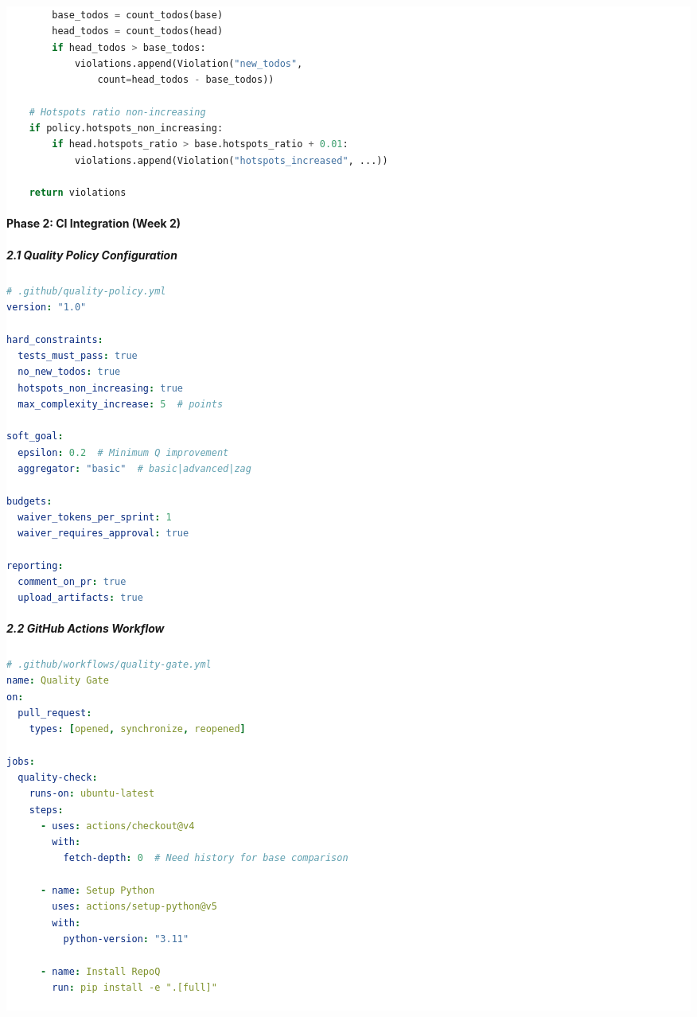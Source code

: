 ```python
        base_todos = count_todos(base)
        head_todos = count_todos(head)
        if head_todos > base_todos:
            violations.append(Violation("new_todos", 
                count=head_todos - base_todos))
    
    # Hotspots ratio non-increasing
    if policy.hotspots_non_increasing:
        if head.hotspots_ratio > base.hotspots_ratio + 0.01:
            violations.append(Violation("hotspots_increased", ...))
    
    return violations
```

#### Phase 2: CI Integration (Week 2)

##### 2.1 Quality Policy Configuration
```yaml
# .github/quality-policy.yml
version: "1.0"

hard_constraints:
  tests_must_pass: true
  no_new_todos: true
  hotspots_non_increasing: true
  max_complexity_increase: 5  # points

soft_goal:
  epsilon: 0.2  # Minimum Q improvement
  aggregator: "basic"  # basic|advanced|zag

budgets:
  waiver_tokens_per_sprint: 1
  waiver_requires_approval: true

reporting:
  comment_on_pr: true
  upload_artifacts: true
```

##### 2.2 GitHub Actions Workflow
```yaml
# .github/workflows/quality-gate.yml
name: Quality Gate
on:
  pull_request:
    types: [opened, synchronize, reopened]

jobs:
  quality-check:
    runs-on: ubuntu-latest
    steps:
      - uses: actions/checkout@v4
        with:
          fetch-depth: 0  # Need history for base comparison
      
      - name: Setup Python
        uses: actions/setup-python@v5
        with:
          python-version: "3.11"
      
      - name: Install RepoQ
        run: pip install -e ".[full]"
      
```